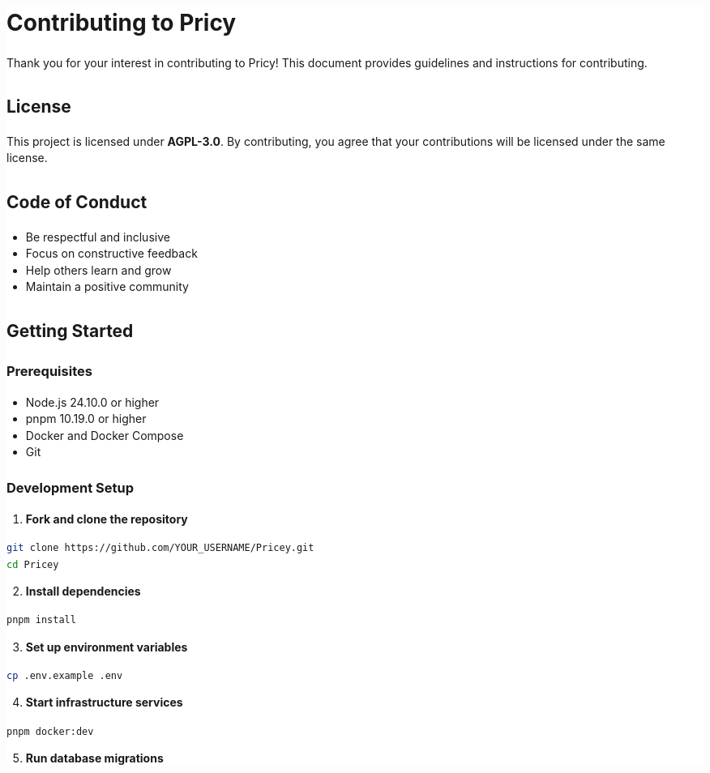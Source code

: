 # Contributing to Pricy

Thank you for your interest in contributing to Pricy! This document provides guidelines and instructions for contributing.

## License

This project is licensed under **AGPL-3.0**. By contributing, you agree that your contributions will be licensed under the same license.

## Code of Conduct

- Be respectful and inclusive
- Focus on constructive feedback
- Help others learn and grow
- Maintain a positive community

## Getting Started

### Prerequisites

- Node.js 24.10.0 or higher
- pnpm 10.19.0 or higher
- Docker and Docker Compose
- Git

### Development Setup

1. **Fork and clone the repository**

```bash
git clone https://github.com/YOUR_USERNAME/Pricey.git
cd Pricey
```

2. **Install dependencies**

```bash
pnpm install
```

3. **Set up environment variables**

```bash
cp .env.example .env
```

4. **Start infrastructure services**

```bash
pnpm docker:dev
```

5. **Run database migrations**
